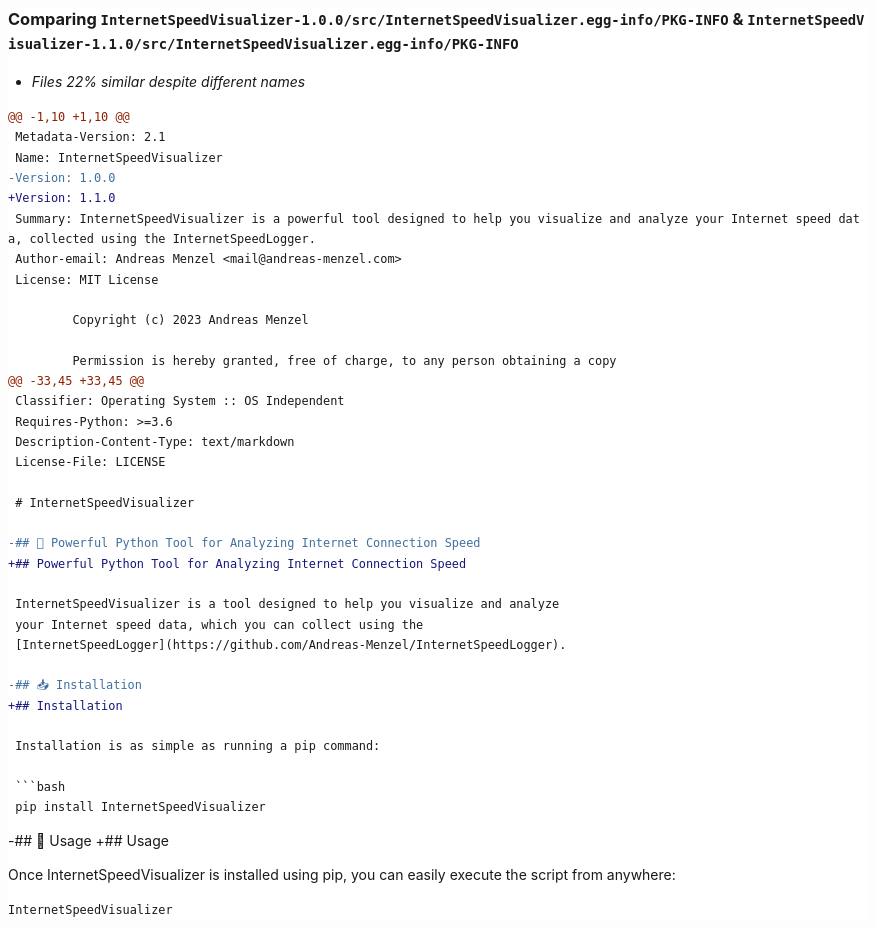 ### Comparing `InternetSpeedVisualizer-1.0.0/src/InternetSpeedVisualizer.egg-info/PKG-INFO` & `InternetSpeedVisualizer-1.1.0/src/InternetSpeedVisualizer.egg-info/PKG-INFO`

 * *Files 22% similar despite different names*

```diff
@@ -1,10 +1,10 @@
 Metadata-Version: 2.1
 Name: InternetSpeedVisualizer
-Version: 1.0.0
+Version: 1.1.0
 Summary: InternetSpeedVisualizer is a powerful tool designed to help you visualize and analyze your Internet speed data, collected using the InternetSpeedLogger. 
 Author-email: Andreas Menzel <mail@andreas-menzel.com>
 License: MIT License
         
         Copyright (c) 2023 Andreas Menzel
         
         Permission is hereby granted, free of charge, to any person obtaining a copy
@@ -33,45 +33,45 @@
 Classifier: Operating System :: OS Independent
 Requires-Python: >=3.6
 Description-Content-Type: text/markdown
 License-File: LICENSE
 
 # InternetSpeedVisualizer
 
-## 🚀 Powerful Python Tool for Analyzing Internet Connection Speed
+## Powerful Python Tool for Analyzing Internet Connection Speed
 
 InternetSpeedVisualizer is a tool designed to help you visualize and analyze
 your Internet speed data, which you can collect using the
 [InternetSpeedLogger](https://github.com/Andreas-Menzel/InternetSpeedLogger).
 
-## 📥 Installation
+## Installation
 
 Installation is as simple as running a pip command:
 
 ```bash
 pip install InternetSpeedVisualizer
 ```
 
-## 🏁 Usage
+## Usage
 
 Once InternetSpeedVisualizer is installed using pip, you can easily execute the
 script from anywhere:
 
 ```bash
 InternetSpeedVisualizer
 ```
 